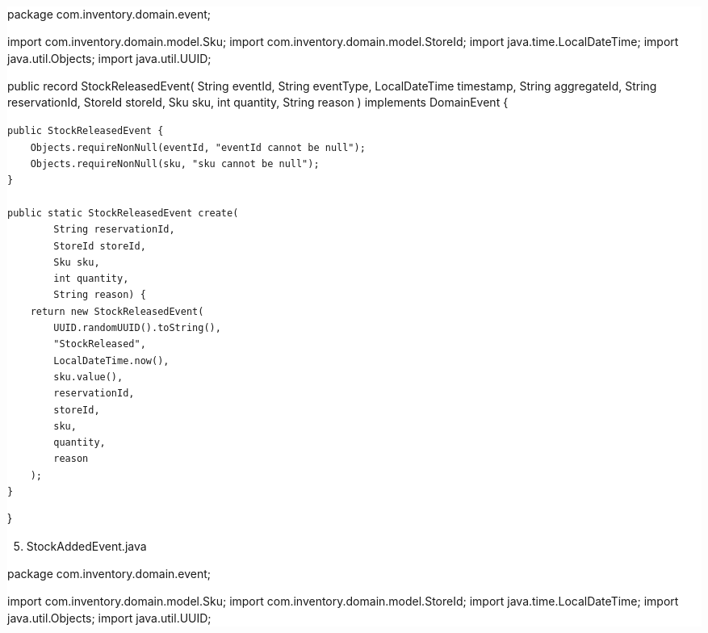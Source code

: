package com.inventory.domain.event;

import com.inventory.domain.model.Sku;
import com.inventory.domain.model.StoreId;
import java.time.LocalDateTime;
import java.util.Objects;
import java.util.UUID;

public record StockReleasedEvent(
    String eventId,
    String eventType,
    LocalDateTime timestamp,
    String aggregateId,
    String reservationId,
    StoreId storeId,
    Sku sku,
    int quantity,
    String reason
) implements DomainEvent {
    
    public StockReleasedEvent {
        Objects.requireNonNull(eventId, "eventId cannot be null");
        Objects.requireNonNull(sku, "sku cannot be null");
    }
    
    public static StockReleasedEvent create(
            String reservationId,
            StoreId storeId,
            Sku sku,
            int quantity,
            String reason) {
        return new StockReleasedEvent(
            UUID.randomUUID().toString(),
            "StockReleased",
            LocalDateTime.now(),
            sku.value(),
            reservationId,
            storeId,
            sku,
            quantity,
            reason
        );
    }
}

5. StockAddedEvent.java

package com.inventory.domain.event;

import com.inventory.domain.model.Sku;
import com.inventory.domain.model.StoreId;
import java.time.LocalDateTime;
import java.util.Objects;
import java.util.UUID;
